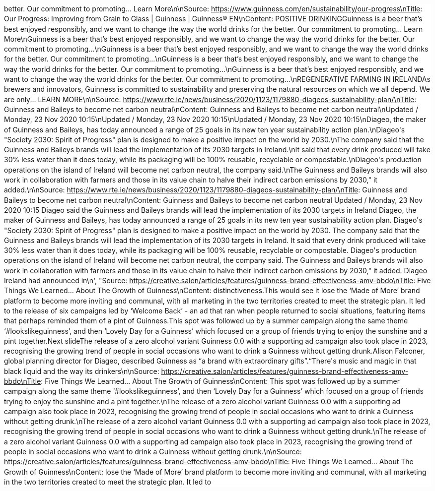 better. Our commitment to promoting... Learn More\n\nSource: https://www.guinness.com/en/sustainability/our-progress\nTitle: Our Progress: Improving from Grain to Glass | Guinness | Guinness® EN\nContent: POSITIVE DRINKINGGuinness is a beer that’s best enjoyed responsibly, and we want to change the way the world drinks for the better. Our commitment to promoting... Learn More\nGuinness is a beer that’s best enjoyed responsibly, and we want to change the way the world drinks for the better. Our commitment to promoting...\nGuinness is a beer that’s best enjoyed responsibly, and we want to change the way the world drinks for the better. Our commitment to promoting...\nGuinness is a beer that’s best enjoyed responsibly, and we want to change the way the world drinks for the better. Our commitment to promoting...\nGuinness is a beer that’s best enjoyed responsibly, and we want to change the way the world drinks for the better. Our commitment to promoting...\nREGENERATIVE FARMING IN IRELANDAs brewers and innovators, Guinness is committed to sustainability and preserving the natural resources on which we all depend. We are only... LEARN MORE\n\nSource: https://www.rte.ie/news/business/2020/1123/1179880-diageos-sustainability-plan/\nTitle: Guinness and Baileys to become net carbon neutral\nContent: Guinness and Baileys to become net carbon neutral\nUpdated / Monday, 23 Nov 2020 10:15\nUpdated / Monday, 23 Nov 2020 10:15\nUpdated / Monday, 23 Nov 2020 10:15\nDiageo, the maker of Guinness and Baileys, has today announced a range of 25 goals in its new ten year sustainability action plan.\nDiageo\'s "Society 2030: Spirit of Progress" plan is designed to make a positive impact on the world by 2030.\nThe company said that the Guinness and Baileys brands will lead the implementation of its 2030 targets in Ireland.\nIt said that every drink produced will take 30% less water than it does today, while its packaging will be 100% reusable, recyclable or compostable.\nDiageo\'s production operations on the island of Ireland will become net carbon neutral, the company said.\nThe Guinness and Baileys brands will also work in collaboration with farmers and those in its value chain to halve their indirect carbon emissions by 2030," it added.\n\nSource: https://www.rte.ie/news/business/2020/1123/1179880-diageos-sustainability-plan/\nTitle: Guinness and Baileys to become net carbon neutral\nContent: Guinness and Baileys to become net carbon neutral Updated / Monday, 23 Nov 2020 10:15 Diageo said the Guinness and Baileys brands will lead the implementation of its 2030 targets in Ireland Diageo, the maker of Guinness and Baileys, has today announced a range of 25 goals in its new ten year sustainability action plan. Diageo\'s "Society 2030: Spirit of Progress" plan is designed to make a positive impact on the world by 2030. The company said that the Guinness and Baileys brands will lead the implementation of its 2030 targets in Ireland. It said that every drink produced will take 30% less water than it does today, while its packaging will be 100% reusable, recyclable or compostable. Diageo\'s production operations on the island of Ireland will become net carbon neutral, the company said. The Guinness and Baileys brands will also work in collaboration with farmers and those in its value chain to halve their indirect carbon emissions by 2030," it added. Diageo Ireland had announced in\n', "Source: https://creative.salon/articles/features/guinness-brand-effectiveness-amv-bbdo\nTitle: Five Things We Learned… About The Growth of Guinness\nContent: distinctiveness.This would see it lose the ‘Made of More’ brand platform to become more inviting and communal, with all marketing in the two territories created to meet the strategic plan. It led to the release of six campaigns led by ‘Welcome Back’ - an ad that ran when people returned to social situations, featuring items that perhaps reminded them of a pint of Guinness.This spot was followed up by a summer campaign along the same theme ‘#lookslikeguinness’, and then ‘Lovely Day for a Guinness’ which focused on a group of friends trying to enjoy the sunshine and a pint together.Next slideThe release of a zero alcohol variant Guinness 0.0 with a supporting ad campaign also took place in 2023, recognising the growing trend of people in social occasions who want to drink a Guinness without getting drunk.Alison Falconer, global planning director for Diageo, described Guinness as “a brand with extraordinary gifts”.“There's music and magic in that black liquid and the way its drinkers\n\nSource: https://creative.salon/articles/features/guinness-brand-effectiveness-amv-bbdo\nTitle: Five Things We Learned… About The Growth of Guinness\nContent: This spot was followed up by a summer campaign along the same theme ‘#lookslikeguinness’, and then ‘Lovely Day for a Guinness’ which focused on a group of friends trying to enjoy the sunshine and a pint together.\nThe release of a zero alcohol variant Guinness 0.0 with a supporting ad campaign also took place in 2023, recognising the growing trend of people in social occasions who want to drink a Guinness without getting drunk.\nThe release of a zero alcohol variant Guinness 0.0 with a supporting ad campaign also took place in 2023, recognising the growing trend of people in social occasions who want to drink a Guinness without getting drunk.\nThe release of a zero alcohol variant Guinness 0.0 with a supporting ad campaign also took place in 2023, recognising the growing trend of people in social occasions who want to drink a Guinness without getting drunk.\n\nSource: https://creative.salon/articles/features/guinness-brand-effectiveness-amv-bbdo\nTitle: Five Things We Learned… About The Growth of Guinness\nContent: lose the ‘Made of More’ brand platform to become more inviting and communal, with all marketing in the two territories created to meet the strategic plan. It led to